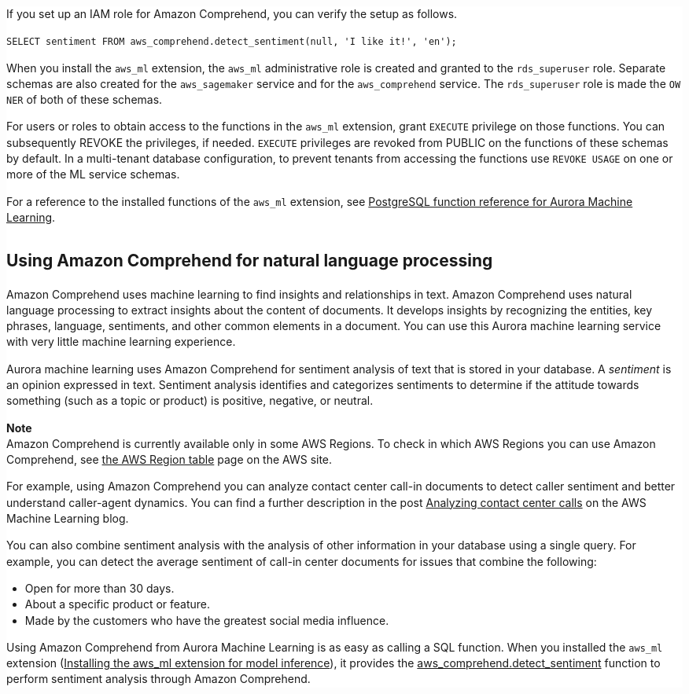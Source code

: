 If you set up an IAM role for Amazon Comprehend, you can verify the setup as follows\.

```
SELECT sentiment FROM aws_comprehend.detect_sentiment(null, 'I like it!', 'en'); 
```

When you install the `aws_ml` extension, the `aws_ml` administrative role is created and granted to the `rds_superuser` role\. Separate schemas are also created for the `aws_sagemaker` service and for the `aws_comprehend` service\. The `rds_superuser` role is made the `OWNER` of both of these schemas\. 

For users or roles to obtain access to the functions in the `aws_ml` extension, grant `EXECUTE` privilege on those functions\. You can subsequently REVOKE the privileges, if needed\. `EXECUTE` privileges are revoked from PUBLIC on the functions of these schemas by default\. In a multi\-tenant database configuration, to prevent tenants from accessing the functions use `REVOKE USAGE` on one or more of the ML service schemas\.

For a reference to the installed functions of the `aws_ml` extension, see [PostgreSQL function reference for Aurora Machine Learning](#postgresql-ml-functions)\. 

## Using Amazon Comprehend for natural language processing<a name="postgresql-using-comprehend"></a>

Amazon Comprehend uses machine learning to find insights and relationships in text\. Amazon Comprehend uses natural language processing to extract insights about the content of documents\. It develops insights by recognizing the entities, key phrases, language, sentiments, and other common elements in a document\. You can use this Aurora machine learning service with very little machine learning experience\.

Aurora machine learning uses Amazon Comprehend for sentiment analysis of text that is stored in your database\. A *sentiment* is an opinion expressed in text\. Sentiment analysis identifies and categorizes sentiments to determine if the attitude towards something \(such as a topic or product\) is positive, negative, or neutral\.

**Note**  
 Amazon Comprehend is currently available only in some AWS Regions\. To check in which AWS Regions you can use Amazon Comprehend, see [the AWS Region table](http://aws.amazon.com/about-aws/global-infrastructure/regional-product-services/) page on the AWS site\. 

For example, using Amazon Comprehend you can analyze contact center call\-in documents to detect caller sentiment and better understand caller\-agent dynamics\. You can find a further description in the post [Analyzing contact center calls](http://aws.amazon.com/blogs/machine-learning/analyzing-contact-center-calls-part-1-use-amazon-transcribe-and-amazon-comprehend-to-analyze-customer-sentiment/) on the AWS Machine Learning blog\. 

You can also combine sentiment analysis with the analysis of other information in your database using a single query\. For example, you can detect the average sentiment of call\-in center documents for issues that combine the following: 
+  Open for more than 30 days\. 
+  About a specific product or feature\. 
+  Made by the customers who have the greatest social media influence\. 

Using Amazon Comprehend from Aurora Machine Learning is as easy as calling a SQL function\. When you installed the `aws_ml` extension \([Installing the aws\_ml extension for model inference](#postgresql-ml-aws_ml-install)\), it provides the [aws\_comprehend\.detect\_sentiment](#aws_comprehend.detect_sentiment) function to perform sentiment analysis through Amazon Comprehend\. 
